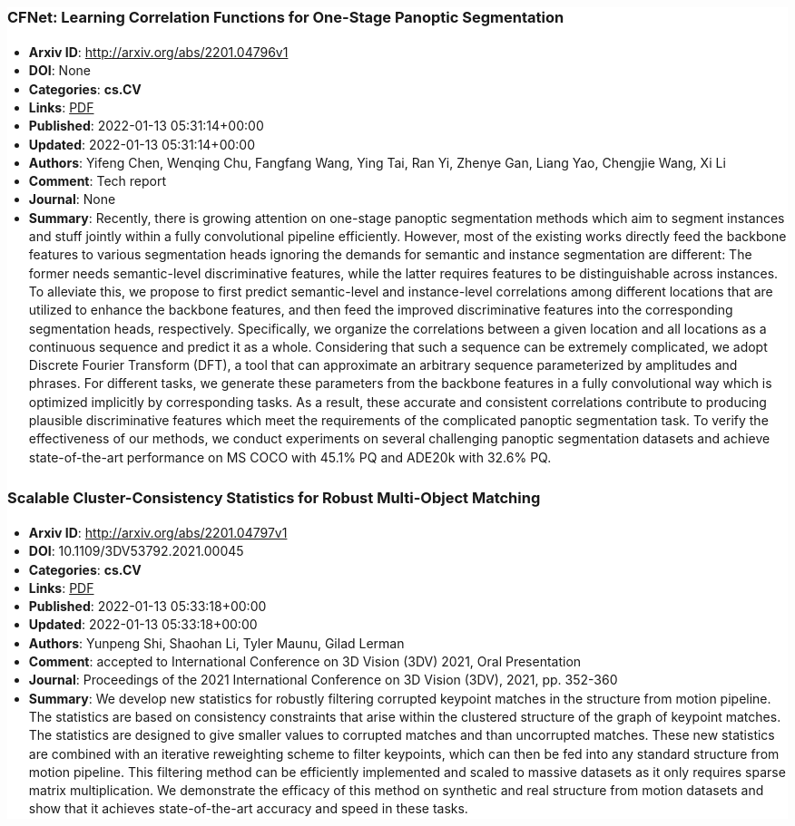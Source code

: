 ### CFNet: Learning Correlation Functions for One-Stage Panoptic Segmentation
- **Arxiv ID**: http://arxiv.org/abs/2201.04796v1
- **DOI**: None
- **Categories**: **cs.CV**
- **Links**: [PDF](http://arxiv.org/pdf/2201.04796v1)
- **Published**: 2022-01-13 05:31:14+00:00
- **Updated**: 2022-01-13 05:31:14+00:00
- **Authors**: Yifeng Chen, Wenqing Chu, Fangfang Wang, Ying Tai, Ran Yi, Zhenye Gan, Liang Yao, Chengjie Wang, Xi Li
- **Comment**: Tech report
- **Journal**: None
- **Summary**: Recently, there is growing attention on one-stage panoptic segmentation methods which aim to segment instances and stuff jointly within a fully convolutional pipeline efficiently. However, most of the existing works directly feed the backbone features to various segmentation heads ignoring the demands for semantic and instance segmentation are different: The former needs semantic-level discriminative features, while the latter requires features to be distinguishable across instances. To alleviate this, we propose to first predict semantic-level and instance-level correlations among different locations that are utilized to enhance the backbone features, and then feed the improved discriminative features into the corresponding segmentation heads, respectively. Specifically, we organize the correlations between a given location and all locations as a continuous sequence and predict it as a whole. Considering that such a sequence can be extremely complicated, we adopt Discrete Fourier Transform (DFT), a tool that can approximate an arbitrary sequence parameterized by amplitudes and phrases. For different tasks, we generate these parameters from the backbone features in a fully convolutional way which is optimized implicitly by corresponding tasks. As a result, these accurate and consistent correlations contribute to producing plausible discriminative features which meet the requirements of the complicated panoptic segmentation task. To verify the effectiveness of our methods, we conduct experiments on several challenging panoptic segmentation datasets and achieve state-of-the-art performance on MS COCO with $45.1$\% PQ and ADE20k with $32.6$\% PQ.



### Scalable Cluster-Consistency Statistics for Robust Multi-Object Matching
- **Arxiv ID**: http://arxiv.org/abs/2201.04797v1
- **DOI**: 10.1109/3DV53792.2021.00045
- **Categories**: **cs.CV**
- **Links**: [PDF](http://arxiv.org/pdf/2201.04797v1)
- **Published**: 2022-01-13 05:33:18+00:00
- **Updated**: 2022-01-13 05:33:18+00:00
- **Authors**: Yunpeng Shi, Shaohan Li, Tyler Maunu, Gilad Lerman
- **Comment**: accepted to International Conference on 3D Vision (3DV) 2021, Oral
  Presentation
- **Journal**: Proceedings of the 2021 International Conference on 3D Vision
  (3DV), 2021, pp. 352-360
- **Summary**: We develop new statistics for robustly filtering corrupted keypoint matches in the structure from motion pipeline. The statistics are based on consistency constraints that arise within the clustered structure of the graph of keypoint matches. The statistics are designed to give smaller values to corrupted matches and than uncorrupted matches. These new statistics are combined with an iterative reweighting scheme to filter keypoints, which can then be fed into any standard structure from motion pipeline. This filtering method can be efficiently implemented and scaled to massive datasets as it only requires sparse matrix multiplication. We demonstrate the efficacy of this method on synthetic and real structure from motion datasets and show that it achieves state-of-the-art accuracy and speed in these tasks.
